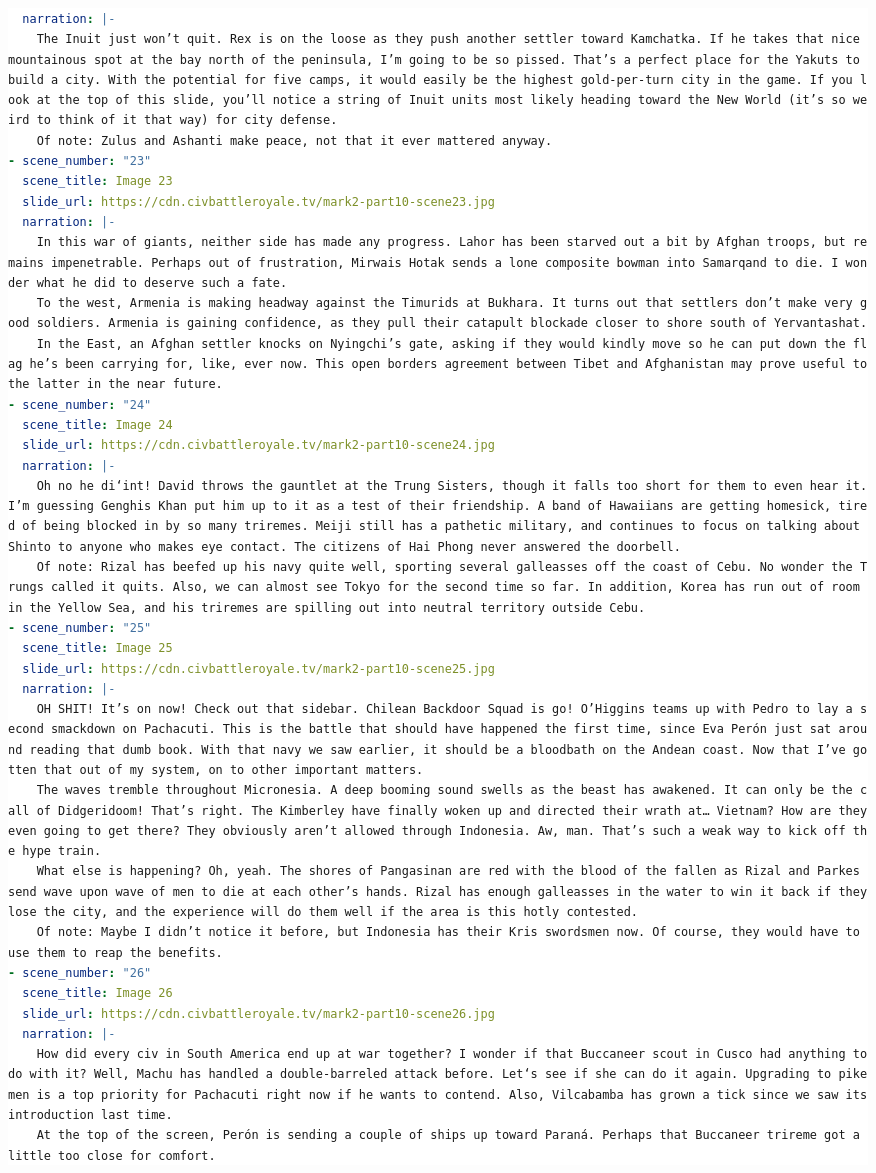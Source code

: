 ```yaml
  narration: |-
    The Inuit just won’t quit. Rex is on the loose as they push another settler toward Kamchatka. If he takes that nice mountainous spot at the bay north of the peninsula, I’m going to be so pissed. That’s a perfect place for the Yakuts to build a city. With the potential for five camps, it would easily be the highest gold-per-turn city in the game. If you look at the top of this slide, you’ll notice a string of Inuit units most likely heading toward the New World (it’s so weird to think of it that way) for city defense.
    Of note: Zulus and Ashanti make peace, not that it ever mattered anyway.
- scene_number: "23"
  scene_title: Image 23
  slide_url: https://cdn.civbattleroyale.tv/mark2-part10-scene23.jpg
  narration: |-
    In this war of giants, neither side has made any progress. Lahor has been starved out a bit by Afghan troops, but remains impenetrable. Perhaps out of frustration, Mirwais Hotak sends a lone composite bowman into Samarqand to die. I wonder what he did to deserve such a fate.
    To the west, Armenia is making headway against the Timurids at Bukhara. It turns out that settlers don’t make very good soldiers. Armenia is gaining confidence, as they pull their catapult blockade closer to shore south of Yervantashat.
    In the East, an Afghan settler knocks on Nyingchi’s gate, asking if they would kindly move so he can put down the flag he’s been carrying for, like, ever now. This open borders agreement between Tibet and Afghanistan may prove useful to the latter in the near future.
- scene_number: "24"
  scene_title: Image 24
  slide_url: https://cdn.civbattleroyale.tv/mark2-part10-scene24.jpg
  narration: |-
    Oh no he di‘int! David throws the gauntlet at the Trung Sisters, though it falls too short for them to even hear it. I’m guessing Genghis Khan put him up to it as a test of their friendship. A band of Hawaiians are getting homesick, tired of being blocked in by so many triremes. Meiji still has a pathetic military, and continues to focus on talking about Shinto to anyone who makes eye contact. The citizens of Hai Phong never answered the doorbell.
    Of note: Rizal has beefed up his navy quite well, sporting several galleasses off the coast of Cebu. No wonder the Trungs called it quits. Also, we can almost see Tokyo for the second time so far. In addition, Korea has run out of room in the Yellow Sea, and his triremes are spilling out into neutral territory outside Cebu.
- scene_number: "25"
  scene_title: Image 25
  slide_url: https://cdn.civbattleroyale.tv/mark2-part10-scene25.jpg
  narration: |-
    OH SHIT! It’s on now! Check out that sidebar. Chilean Backdoor Squad is go! O’Higgins teams up with Pedro to lay a second smackdown on Pachacuti. This is the battle that should have happened the first time, since Eva Perón just sat around reading that dumb book. With that navy we saw earlier, it should be a bloodbath on the Andean coast. Now that I’ve gotten that out of my system, on to other important matters.
    The waves tremble throughout Micronesia. A deep booming sound swells as the beast has awakened. It can only be the call of Didgeridoom! That’s right. The Kimberley have finally woken up and directed their wrath at… Vietnam? How are they even going to get there? They obviously aren’t allowed through Indonesia. Aw, man. That’s such a weak way to kick off the hype train.
    What else is happening? Oh, yeah. The shores of Pangasinan are red with the blood of the fallen as Rizal and Parkes send wave upon wave of men to die at each other’s hands. Rizal has enough galleasses in the water to win it back if they lose the city, and the experience will do them well if the area is this hotly contested.
    Of note: Maybe I didn’t notice it before, but Indonesia has their Kris swordsmen now. Of course, they would have to use them to reap the benefits.
- scene_number: "26"
  scene_title: Image 26
  slide_url: https://cdn.civbattleroyale.tv/mark2-part10-scene26.jpg
  narration: |-
    How did every civ in South America end up at war together? I wonder if that Buccaneer scout in Cusco had anything to do with it? Well, Machu has handled a double-barreled attack before. Let‘s see if she can do it again. Upgrading to pikemen is a top priority for Pachacuti right now if he wants to contend. Also, Vilcabamba has grown a tick since we saw its introduction last time.
    At the top of the screen, Perón is sending a couple of ships up toward Paraná. Perhaps that Buccaneer trireme got a little too close for comfort.
```